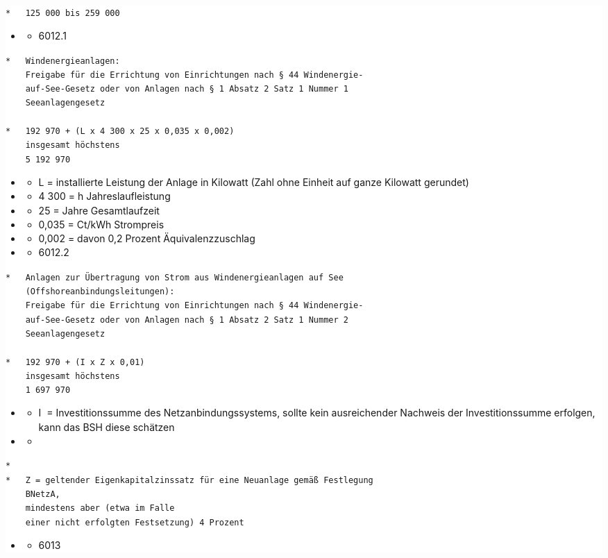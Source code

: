     *   125 000 bis 259 000


*    *   6012.1

    *   Windenergieanlagen:
        Freigabe für die Errichtung von Einrichtungen nach § 44 Windenergie-
        auf-See-Gesetz oder von Anlagen nach § 1 Absatz 2 Satz 1 Nummer 1
        Seeanlagengesetz

    *   192 970 + (L x 4 300 x 25 x 0,035 x 0,002)
        insgesamt höchstens
        5 192 970


*    *   L = installierte
        Leistung der
        Anlage in Kilowatt (Zahl ohne Einheit
        auf ganze Kilowatt gerundet)


*    *   4 300 = h Jahreslaufleistung


*    *   25 = Jahre Gesamtlaufzeit


*    *   0,035 = Ct/kWh Strompreis


*    *   0,002 = davon 0,2 Prozent
        Äquivalenzzuschlag


*    *   6012.2

    *   Anlagen zur Übertragung von Strom aus Windenergieanlagen auf See
        (Offshoreanbindungsleitungen):
        Freigabe für die Errichtung von Einrichtungen nach § 44 Windenergie-
        auf-See-Gesetz oder von Anlagen nach § 1 Absatz 2 Satz 1 Nummer 2
        Seeanlagengesetz

    *   192 970 + (I x Z x 0,01)
        insgesamt höchstens
        1 697 970


*    *   I  = Investitionssumme des Netzanbindungssystems, sollte kein
        ausreichender Nachweis der Investitionssumme erfolgen, kann das BSH
        diese schätzen


*    *
    *
    *   Z = geltender Eigenkapitalzinssatz für eine Neuanlage gemäß Festlegung
        BNetzA,
        mindestens aber (etwa im Falle
        einer nicht erfolgten Festsetzung) 4 Prozent


*    *   6013
